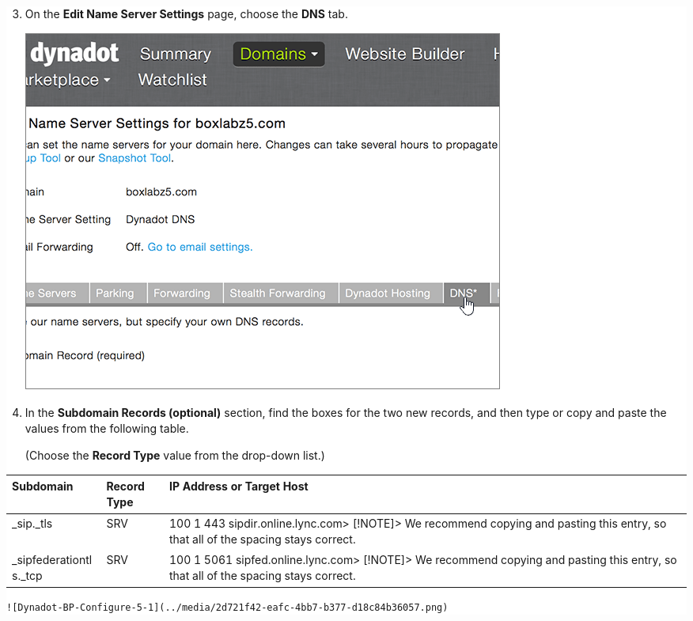 3. On the **Edit Name Server Settings** page, choose the **DNS** tab. 
    
    ![Dynadot-BP-Configure-1-4](../media/9f251ffa-569e-402c-ab97-1d5b24d88514.png)
  
4. In the **Subdomain Records (optional)** section, find the boxes for the two new records, and then type or copy and paste the values from the following table. 
    
    (Choose the **Record Type** value from the drop-down list.) 
    
|**Subdomain**|**Record Type**|**IP Address or Target Host**|
|:-----|:-----|:-----|
|_sip._tls|SRV|100 1 443 sipdir.online.lync.com> [!NOTE]> We recommend copying and pasting this entry, so that all of the spacing stays correct.           |
|_sipfederationtls._tcp|SRV|100 1 5061 sipfed.online.lync.com> [!NOTE]> We recommend copying and pasting this entry, so that all of the spacing stays correct.           |
   
    ![Dynadot-BP-Configure-5-1](../media/2d721f42-eafc-4bb7-b377-d18c84b36057.png)
  